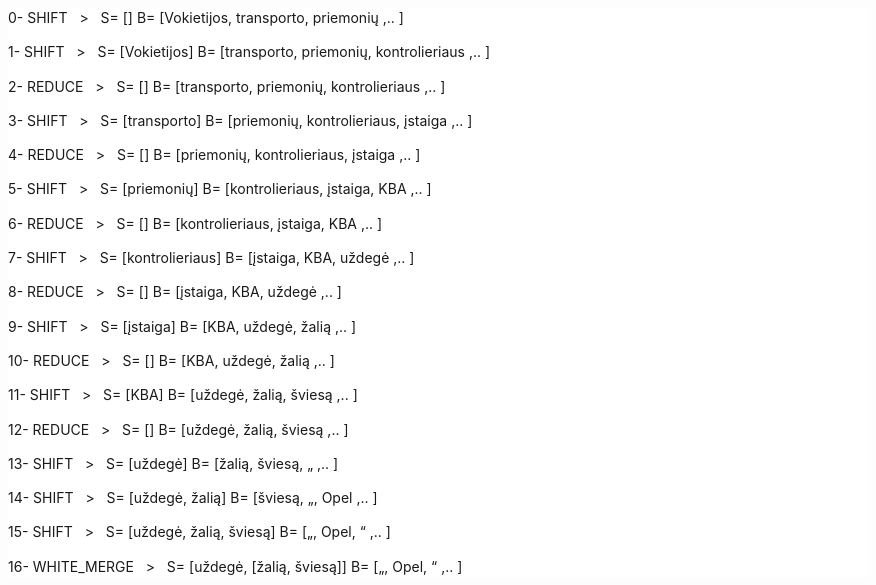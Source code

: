 



0- SHIFT&nbsp;&nbsp;&nbsp;>&nbsp;&nbsp;&nbsp;S= []   B= [Vokietijos, transporto, priemonių ,.. ]



1- SHIFT&nbsp;&nbsp;&nbsp;>&nbsp;&nbsp;&nbsp;S= [Vokietijos]   B= [transporto, priemonių, kontrolieriaus ,.. ]



2- REDUCE&nbsp;&nbsp;&nbsp;>&nbsp;&nbsp;&nbsp;S= []   B= [transporto, priemonių, kontrolieriaus ,.. ]



3- SHIFT&nbsp;&nbsp;&nbsp;>&nbsp;&nbsp;&nbsp;S= [transporto]   B= [priemonių, kontrolieriaus, įstaiga ,.. ]



4- REDUCE&nbsp;&nbsp;&nbsp;>&nbsp;&nbsp;&nbsp;S= []   B= [priemonių, kontrolieriaus, įstaiga ,.. ]



5- SHIFT&nbsp;&nbsp;&nbsp;>&nbsp;&nbsp;&nbsp;S= [priemonių]   B= [kontrolieriaus, įstaiga, KBA ,.. ]



6- REDUCE&nbsp;&nbsp;&nbsp;>&nbsp;&nbsp;&nbsp;S= []   B= [kontrolieriaus, įstaiga, KBA ,.. ]



7- SHIFT&nbsp;&nbsp;&nbsp;>&nbsp;&nbsp;&nbsp;S= [kontrolieriaus]   B= [įstaiga, KBA, uždegė ,.. ]



8- REDUCE&nbsp;&nbsp;&nbsp;>&nbsp;&nbsp;&nbsp;S= []   B= [įstaiga, KBA, uždegė ,.. ]



9- SHIFT&nbsp;&nbsp;&nbsp;>&nbsp;&nbsp;&nbsp;S= [įstaiga]   B= [KBA, uždegė, žalią ,.. ]



10- REDUCE&nbsp;&nbsp;&nbsp;>&nbsp;&nbsp;&nbsp;S= []   B= [KBA, uždegė, žalią ,.. ]



11- SHIFT&nbsp;&nbsp;&nbsp;>&nbsp;&nbsp;&nbsp;S= [KBA]   B= [uždegė, žalią, šviesą ,.. ]



12- REDUCE&nbsp;&nbsp;&nbsp;>&nbsp;&nbsp;&nbsp;S= []   B= [uždegė, žalią, šviesą ,.. ]



13- SHIFT&nbsp;&nbsp;&nbsp;>&nbsp;&nbsp;&nbsp;S= [uždegė]   B= [žalią, šviesą, „ ,.. ]



14- SHIFT&nbsp;&nbsp;&nbsp;>&nbsp;&nbsp;&nbsp;S= [uždegė, žalią]   B= [šviesą, „, Opel ,.. ]



15- SHIFT&nbsp;&nbsp;&nbsp;>&nbsp;&nbsp;&nbsp;S= [uždegė, žalią, šviesą]   B= [„, Opel, “ ,.. ]



16- WHITE_MERGE&nbsp;&nbsp;&nbsp;>&nbsp;&nbsp;&nbsp;S= [uždegė, [žalią, šviesą]]   B= [„, Opel, “ ,.. ]
